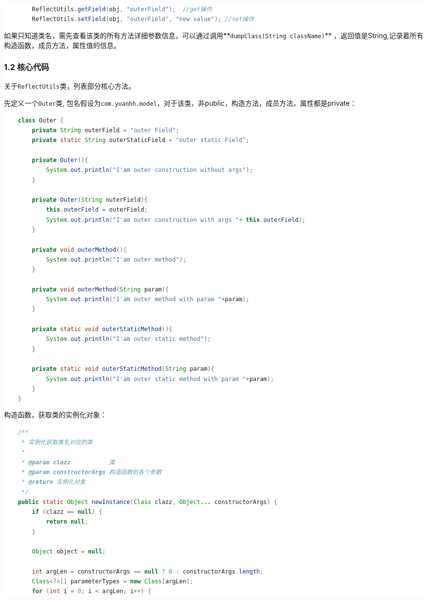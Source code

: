 ```java
        ReflectUtils.getField(obj, "outerField");  //get操作
        ReflectUtils.setField(obj, "outerField", "new value"); //set操作
```

如果只知道类名，需先查看该类的所有方法详细参数信息，可以通过调用**`dumpClass(String className)`**
，返回值是String,记录着所有构造函数，成员方法，属性值的信息。

### 1.2 核心代码

关于`ReflectUtils`类，列表部分核心方法。

先定义一个`Outer`类, 包名假设为`com.yuanhh.model`，对于该类，非public，构造方法，成员方法，属性都是private：

```java
    class Outer {
        private String outerField = "outer Field";
        private static String outerStaticField = "outer static Field";

        private Outer(){
            System.out.println("I'am outer construction without args");
        }

        private Outer(String outerField){
            this.outerField = outerField;
            System.out.println("I'am outer construction with args "+ this.outerField);
        }

        private void outerMethod(){
            System.out.println("I'am outer method");
        }

        private void outerMethod(String param){
            System.out.println("I'am outer method with param "+param);
        }

        private static void outerStaticMethod(){
            System.out.println("I'am outer static method");
        }

        private static void outerStaticMethod(String param){
            System.out.println("I'am outer static method with param "+param);
        }
    }
```


构造函数，获取类的实例化对象：

```java
    /**
     * 实例化获取类名对应的类
     *
     * @param clazz           类
     * @param constructorArgs 构造函数的各个参数
     * @return 实例化对象
     */
    public static Object newInstance(Class clazz, Object... constructorArgs) {
        if (clazz == null) {
            return null;
        }

        Object object = null;

        int argLen = constructorArgs == null ? 0 : constructorArgs.length;
        Class<?>[] parameterTypes = new Class[argLen];
        for (int i = 0; i < argLen; i++) {
```